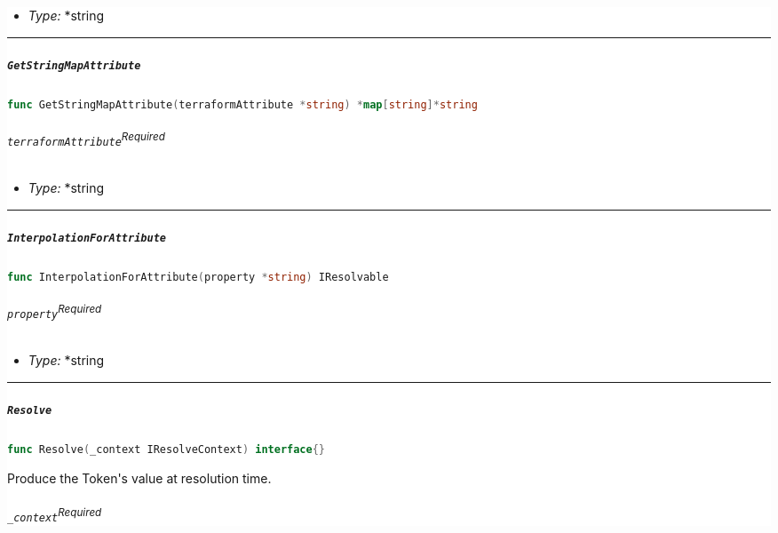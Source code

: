 - *Type:* *string

---

##### `GetStringMapAttribute` <a name="GetStringMapAttribute" id="rhizo-co-terraform-provider-oci.dataOciDatabaseManagementManagedDatabase.DataOciDatabaseManagementManagedDatabaseDbmgmtFeatureConfigsConnectorDetailsOutputReference.getStringMapAttribute"></a>

```go
func GetStringMapAttribute(terraformAttribute *string) *map[string]*string
```

###### `terraformAttribute`<sup>Required</sup> <a name="terraformAttribute" id="rhizo-co-terraform-provider-oci.dataOciDatabaseManagementManagedDatabase.DataOciDatabaseManagementManagedDatabaseDbmgmtFeatureConfigsConnectorDetailsOutputReference.getStringMapAttribute.parameter.terraformAttribute"></a>

- *Type:* *string

---

##### `InterpolationForAttribute` <a name="InterpolationForAttribute" id="rhizo-co-terraform-provider-oci.dataOciDatabaseManagementManagedDatabase.DataOciDatabaseManagementManagedDatabaseDbmgmtFeatureConfigsConnectorDetailsOutputReference.interpolationForAttribute"></a>

```go
func InterpolationForAttribute(property *string) IResolvable
```

###### `property`<sup>Required</sup> <a name="property" id="rhizo-co-terraform-provider-oci.dataOciDatabaseManagementManagedDatabase.DataOciDatabaseManagementManagedDatabaseDbmgmtFeatureConfigsConnectorDetailsOutputReference.interpolationForAttribute.parameter.property"></a>

- *Type:* *string

---

##### `Resolve` <a name="Resolve" id="rhizo-co-terraform-provider-oci.dataOciDatabaseManagementManagedDatabase.DataOciDatabaseManagementManagedDatabaseDbmgmtFeatureConfigsConnectorDetailsOutputReference.resolve"></a>

```go
func Resolve(_context IResolveContext) interface{}
```

Produce the Token's value at resolution time.

###### `_context`<sup>Required</sup> <a name="_context" id="rhizo-co-terraform-provider-oci.dataOciDatabaseManagementManagedDatabase.DataOciDatabaseManagementManagedDatabaseDbmgmtFeatureConfigsConnectorDetailsOutputReference.resolve.parameter._context"></a>
